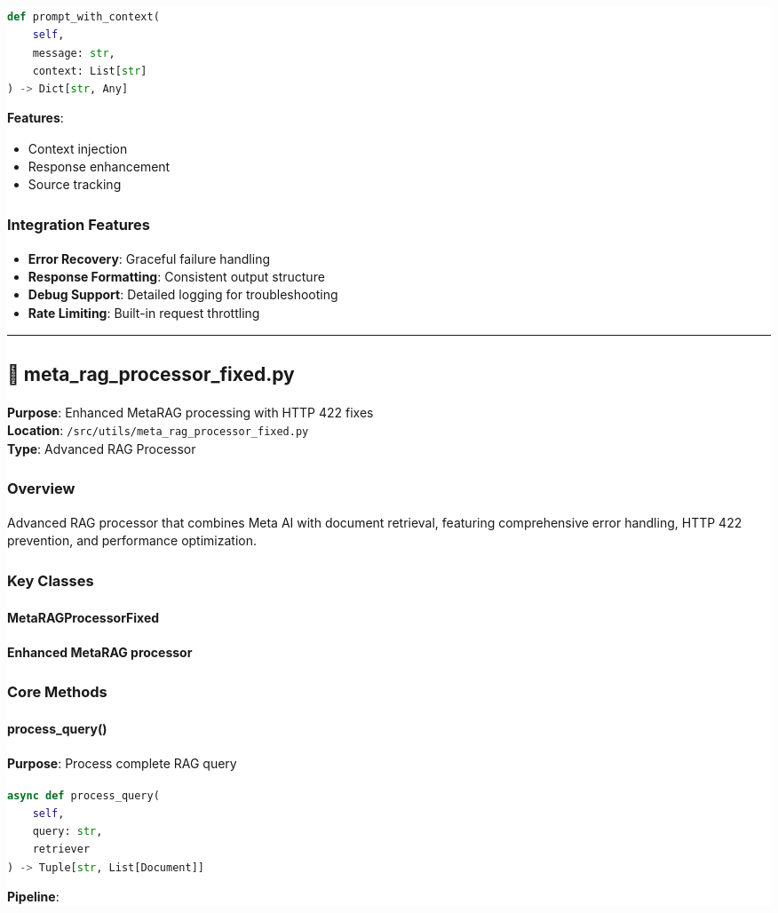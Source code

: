 ```python
def prompt_with_context(
    self,
    message: str,
    context: List[str]
) -> Dict[str, Any]
```

**Features**:

- Context injection
- Response enhancement
- Source tracking

### Integration Features

- **Error Recovery**: Graceful failure handling
- **Response Formatting**: Consistent output structure
- **Debug Support**: Detailed logging for troubleshooting
- **Rate Limiting**: Built-in request throttling

---

## 📄 meta_rag_processor_fixed.py

**Purpose**: Enhanced MetaRAG processing with HTTP 422 fixes  
**Location**: `/src/utils/meta_rag_processor_fixed.py`  
**Type**: Advanced RAG Processor

### Overview

Advanced RAG processor that combines Meta AI with document retrieval, featuring comprehensive error handling, HTTP 422 prevention, and performance optimization.

### Key Classes

#### MetaRAGProcessorFixed

**Enhanced MetaRAG processor**

### Core Methods

#### process_query()

**Purpose**: Process complete RAG query

```python
async def process_query(
    self,
    query: str,
    retriever
) -> Tuple[str, List[Document]]
```

**Pipeline**:
